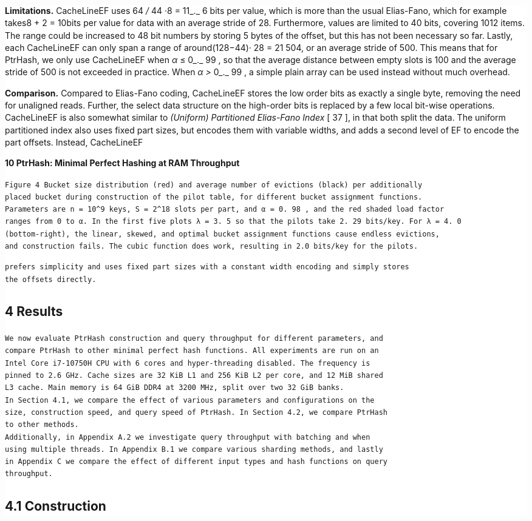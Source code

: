 **Limitations.** CacheLineEF uses 64 _/_ 44 ·8 = 11_._ 6 bits per value, which is more than the usual
Elias-Fano, which for example takes8 + 2 = 10bits per value for data with an average stride
of 28. Furthermore, values are limited to 40 bits, covering 1012 items. The range could be
increased to 48 bit numbers by storing 5 bytes of the offset, but this has not been necessary
so far. Lastly, each CacheLineEF can only span a range of around(128−44)· 28 = 21 504,
or an average stride of 500. This means that for PtrHash, we only use CacheLineEF when
_α_ ≤ 0_._ 99 , so that the average distance between empty slots is 100 and the average stride of
500 is not exceeded in practice. When _α >_ 0_._ 99 , a simple plain array can be used instead
without much overhead.

**Comparison.** Compared to Elias-Fano coding, CacheLineEF stores the low order bits as
exactly a single byte, removing the need for unaligned reads. Further, the select data structure
on the high-order bits is replaced by a few local bit-wise operations. CacheLineEF is also
somewhat similar to _(Uniform) Partitioned Elias-Fano Index_ [ 37 ], in that both split the data.
The uniform partitioned index also uses fixed part sizes, but encodes them with variable
widths, and adds a second level of EF to encode the part offsets. Instead, CacheLineEF


**10 PtrHash: Minimal Perfect Hashing at RAM Throughput**

```
Figure 4 Bucket size distribution (red) and average number of evictions (black) per additionally
placed bucket during construction of the pilot table, for different bucket assignment functions.
Parameters are n = 10^9 keys, S = 2^18 slots per part, and α = 0. 98 , and the red shaded load factor
ranges from 0 to α. In the first five plots λ = 3. 5 so that the pilots take 2. 29 bits/key. For λ = 4. 0
(bottom-right), the linear, skewed, and optimal bucket assignment functions cause endless evictions,
and construction fails. The cubic function does work, resulting in 2.0 bits/key for the pilots.
```
```
prefers simplicity and uses fixed part sizes with a constant width encoding and simply stores
the offsets directly.
```
## 4 Results

```
We now evaluate PtrHash construction and query throughput for different parameters, and
compare PtrHash to other minimal perfect hash functions. All experiments are run on an
Intel Core i7-10750H CPU with 6 cores and hyper-threading disabled. The frequency is
pinned to 2.6 GHz. Cache sizes are 32 KiB L1 and 256 KiB L2 per core, and 12 MiB shared
L3 cache. Main memory is 64 GiB DDR4 at 3200 MHz, split over two 32 GiB banks.
In Section 4.1, we compare the effect of various parameters and configurations on the
size, construction speed, and query speed of PtrHash. In Section 4.2, we compare PtrHash
to other methods.
Additionally, in Appendix A.2 we investigate query throughput with batching and when
using multiple threads. In Appendix B.1 we compare various sharding methods, and lastly
in Appendix C we compare the effect of different input types and hash functions on query
throughput.
```
## 4.1 Construction
